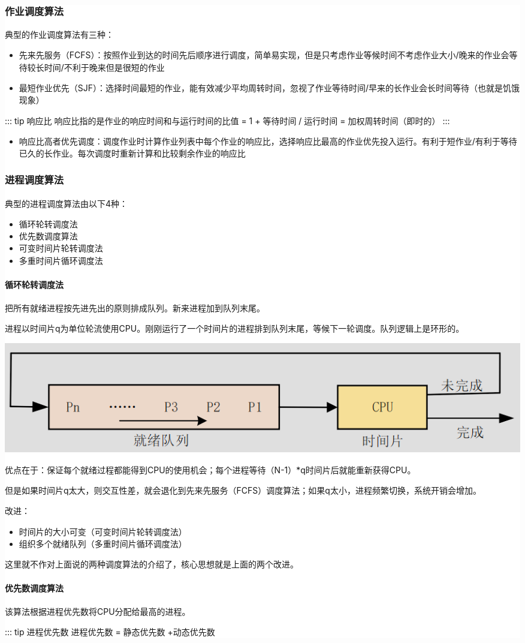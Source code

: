 ### 作业调度算法

典型的作业调度算法有三种：

- 先来先服务（FCFS）：按照作业到达的时间先后顺序进行调度，简单易实现，但是只考虑作业等候时间不考虑作业大小/晚来的作业会等待较长时间/不利于晚来但是很短的作业

- 最短作业优先（SJF）：选择时间最短的作业，能有效减少平均周转时间，忽视了作业等待时间/早来的长作业会长时间等待（也就是饥饿现象）

::: tip 响应比
响应比指的是作业的响应时间和与运行时间的比值 = 1 + 等待时间 / 运行时间 = 加权周转时间（即时的）
::: 

- 响应比高者优先调度：调度作业时计算作业列表中每个作业的响应比，选择响应比最高的作业优先投入运行。有利于短作业/有利于等待已久的长作业。每次调度时重新计算和比较剩余作业的响应比

### 进程调度算法

典型的进程调度算法由以下4种：

- 循环轮转调度法
- 优先数调度算法
- 可变时间片轮转调度法
- 多重时间片循环调度法

#### 循环轮转调度法

把所有就绪进程按先进先出的原则排成队列。新来进程加到队列末尾。

进程以时间片q为单位轮流使用CPU。刚刚运行了一个时间片的进程排到队列末尾，等候下一轮调度。队列逻辑上是环形的。

![alt text](image-55.png)

优点在于：保证每个就绪过程都能得到CPU的使用机会；每个进程等待（N-1）*q时间片后就能重新获得CPU。

但是如果时间片q太大，则交互性差，就会退化到先来先服务（FCFS）调度算法；如果q太小，进程频繁切换，系统开销会增加。

改进：

- 时间片的大小可变（可变时间片轮转调度法）
- 组织多个就绪队列（多重时间片循环调度法）

这里就不作对上面说的两种调度算法的介绍了，核心思想就是上面的两个改进。

#### 优先数调度算法

该算法根据进程优先数将CPU分配给最高的进程。

::: tip 进程优先数
进程优先数 = 静态优先数 +动态优先数
